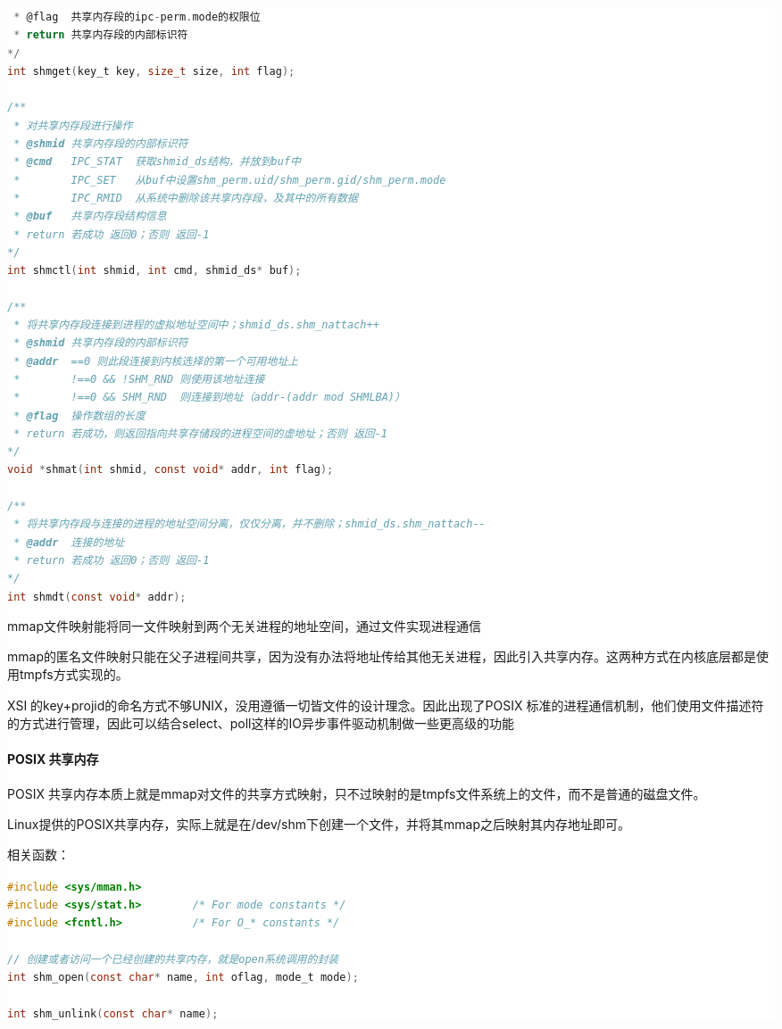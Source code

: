 ```c
 * @flag  共享内存段的ipc-perm.mode的权限位
 * return 共享内存段的内部标识符
*/
int shmget(key_t key, size_t size, int flag);

/**
 * 对共享内存段进行操作
 * @shmid 共享内存段的内部标识符
 * @cmd   IPC_STAT  获取shmid_ds结构，并放到buf中
 *        IPC_SET   从buf中设置shm_perm.uid/shm_perm.gid/shm_perm.mode
 *        IPC_RMID  从系统中删除该共享内存段，及其中的所有数据
 * @buf   共享内存段结构信息
 * return 若成功 返回0；否则 返回-1
*/
int shmctl(int shmid, int cmd, shmid_ds* buf);

/**
 * 将共享内存段连接到进程的虚拟地址空间中；shmid_ds.shm_nattach++
 * @shmid 共享内存段的内部标识符
 * @addr  ==0 则此段连接到内核选择的第一个可用地址上
 *        !==0 && !SHM_RND 则使用该地址连接
 *        !==0 && SHM_RND  则连接到地址（addr-(addr mod SHMLBA)）
 * @flag  操作数组的长度
 * return 若成功，则返回指向共享存储段的进程空间的虚地址；否则 返回-1
*/
void *shmat(int shmid, const void* addr, int flag);

/**
 * 将共享内存段与连接的进程的地址空间分离，仅仅分离，并不删除；shmid_ds.shm_nattach--
 * @addr  连接的地址
 * return 若成功 返回0；否则 返回-1
*/
int shmdt(const void* addr);

```

mmap文件映射能将同一文件映射到两个无关进程的地址空间，通过文件实现进程通信

mmap的匿名文件映射只能在父子进程间共享，因为没有办法将地址传给其他无关进程，因此引入共享内存。这两种方式在内核底层都是使用tmpfs方式实现的。

XSI 的key+projid的命名方式不够UNIX，没用遵循一切皆文件的设计理念。因此出现了POSIX 标准的进程通信机制，他们使用文件描述符的方式进行管理，因此可以结合select、poll这样的IO异步事件驱动机制做一些更高级的功能

#### POSIX 共享内存


POSIX 共享内存本质上就是mmap对文件的共享方式映射，只不过映射的是tmpfs文件系统上的文件，而不是普通的磁盘文件。

Linux提供的POSIX共享内存，实际上就是在/dev/shm下创建一个文件，并将其mmap之后映射其内存地址即可。

相关函数：
```c
#include <sys/mman.h>
#include <sys/stat.h>        /* For mode constants */
#include <fcntl.h>           /* For O_* constants */

// 创建或者访问一个已经创建的共享内存，就是open系统调用的封装
int shm_open(const char* name, int oflag, mode_t mode);

int shm_unlink(const char* name);
```
